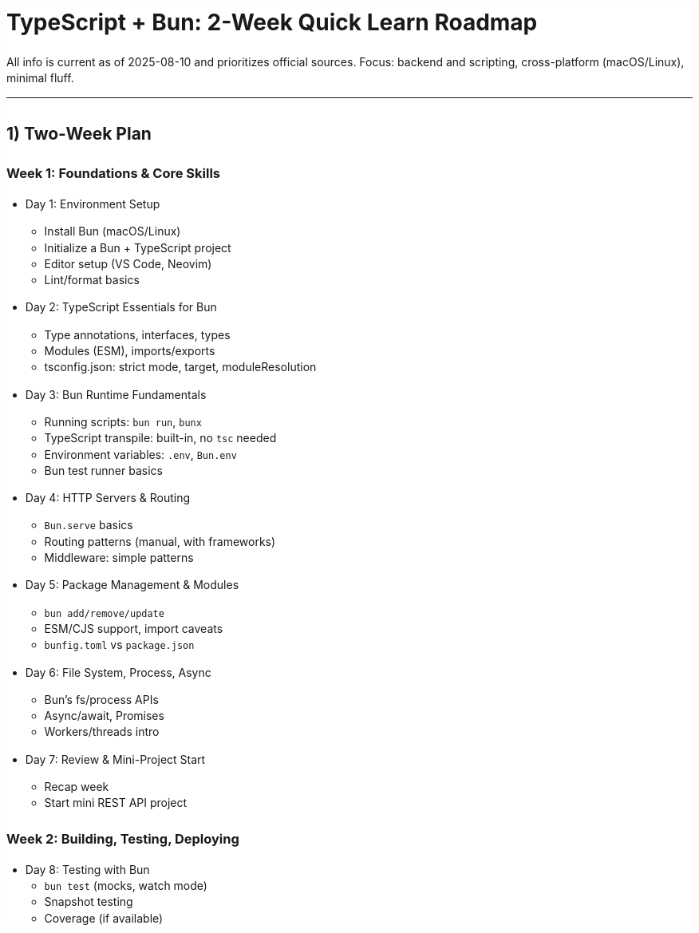 # TypeScript + Bun: 2-Week Quick Learn Roadmap

All info is current as of 2025-08-10 and prioritizes official sources. Focus: backend and scripting, cross-platform (macOS/Linux), minimal fluff.

---

## 1) Two-Week Plan

### Week 1: Foundations & Core Skills

- Day 1: Environment Setup
  - Install Bun (macOS/Linux)
  - Initialize a Bun + TypeScript project
  - Editor setup (VS Code, Neovim)
  - Lint/format basics

- Day 2: TypeScript Essentials for Bun
  - Type annotations, interfaces, types
  - Modules (ESM), imports/exports
  - tsconfig.json: strict mode, target, moduleResolution

- Day 3: Bun Runtime Fundamentals
  - Running scripts: `bun run`, `bunx`
  - TypeScript transpile: built-in, no `tsc` needed
  - Environment variables: `.env`, `Bun.env`
  - Bun test runner basics

- Day 4: HTTP Servers & Routing
  - `Bun.serve` basics
  - Routing patterns (manual, with frameworks)
  - Middleware: simple patterns

- Day 5: Package Management & Modules
  - `bun add/remove/update`
  - ESM/CJS support, import caveats
  - `bunfig.toml` vs `package.json`

- Day 6: File System, Process, Async
  - Bun’s fs/process APIs
  - Async/await, Promises
  - Workers/threads intro

- Day 7: Review & Mini-Project Start
  - Recap week
  - Start mini REST API project

### Week 2: Building, Testing, Deploying

- Day 8: Testing with Bun
  - `bun test` (mocks, watch mode)
  - Snapshot testing
  - Coverage (if available)
